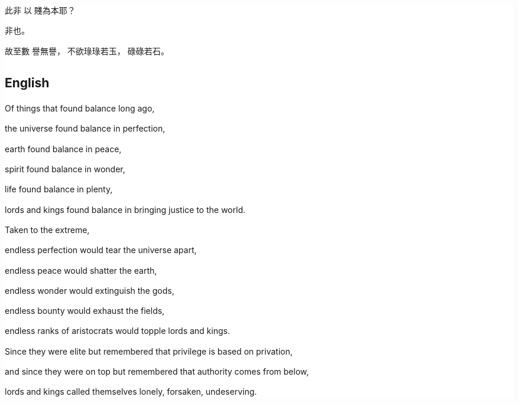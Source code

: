此非
以
賤為本耶？

非也。

故至數
譽無譽，
不欲琭琭若玉，
碌碌若石。

## English

Of things that found balance long ago,

the universe found balance
in perfection,

earth found balance
in peace,

spirit found balance
in wonder,

life found balance
in plenty,

lords and kings found balance
in bringing justice to the world.

Taken to the extreme,

endless perfection
would tear the universe apart,

endless peace
would shatter the earth,

endless wonder
would extinguish the gods,

endless bounty
would exhaust the fields,

endless ranks of aristocrats
would topple lords and kings.

Since they were elite
but remembered
that privilege is based on privation,

and since they were on top
but remembered
that authority comes from below,

lords and kings called themselves
lonely,
forsaken,
undeserving.
